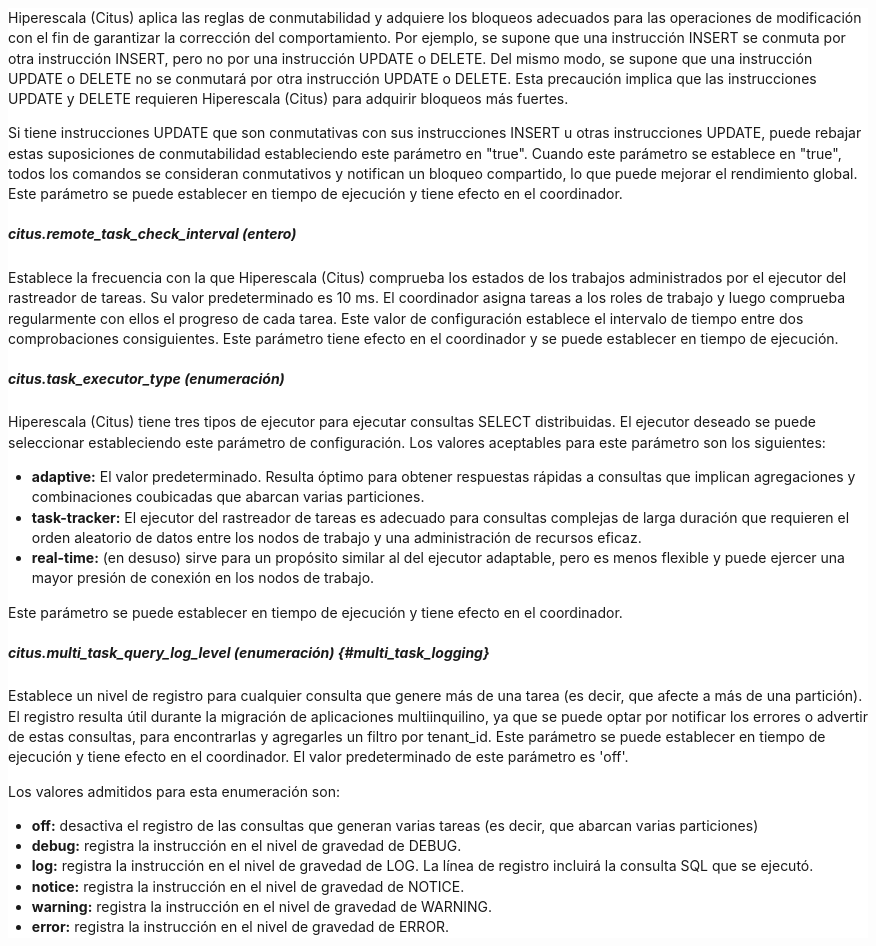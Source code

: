 Hiperescala (Citus) aplica las reglas de conmutabilidad y adquiere los bloqueos adecuados para las operaciones de modificación con el fin de garantizar la corrección del comportamiento. Por ejemplo, se supone que una instrucción INSERT se conmuta por otra instrucción INSERT, pero no por una instrucción UPDATE o DELETE. Del mismo modo, se supone que una instrucción UPDATE o DELETE no se conmutará por otra instrucción UPDATE o DELETE. Esta precaución implica que las instrucciones UPDATE y DELETE requieren Hiperescala (Citus) para adquirir bloqueos más fuertes.

Si tiene instrucciones UPDATE que son conmutativas con sus instrucciones INSERT u otras instrucciones UPDATE, puede rebajar estas suposiciones de conmutabilidad estableciendo este parámetro en "true". Cuando este parámetro se establece en "true", todos los comandos se consideran conmutativos y notifican un bloqueo compartido, lo que puede mejorar el rendimiento global. Este parámetro se puede establecer en tiempo de ejecución y tiene efecto en el coordinador.

##### <a name="citusremote_task_check_interval-integer"></a>citus.remote\_task\_check\_interval (entero)

Establece la frecuencia con la que Hiperescala (Citus) comprueba los estados de los trabajos administrados por el ejecutor del rastreador de tareas. Su valor predeterminado es 10 ms. El coordinador asigna tareas a los roles de trabajo y luego comprueba regularmente con ellos el progreso de cada tarea. Este valor de configuración establece el intervalo de tiempo entre dos comprobaciones consiguientes. Este parámetro tiene efecto en el coordinador y se puede establecer en tiempo de ejecución.

##### <a name="citustask_executor_type-enum"></a>citus.task\_executor\_type (enumeración)

Hiperescala (Citus) tiene tres tipos de ejecutor para ejecutar consultas SELECT distribuidas.  El ejecutor deseado se puede seleccionar estableciendo este parámetro de configuración. Los valores aceptables para este parámetro son los siguientes:

-   **adaptive:** El valor predeterminado. Resulta óptimo para obtener respuestas rápidas a consultas que implican agregaciones y combinaciones coubicadas que abarcan varias particiones.
-   **task-tracker:** El ejecutor del rastreador de tareas es adecuado para consultas complejas de larga duración que requieren el orden aleatorio de datos entre los nodos de trabajo y una administración de recursos eficaz.
-   **real-time:** (en desuso) sirve para un propósito similar al del ejecutor adaptable, pero es menos flexible y puede ejercer una mayor presión de conexión en los nodos de trabajo.

Este parámetro se puede establecer en tiempo de ejecución y tiene efecto en el coordinador.

##### <a name="citusmulti_task_query_log_level-enum-multi_task_logging"></a>citus.multi\_task\_query\_log\_level (enumeración) {#multi_task_logging}

Establece un nivel de registro para cualquier consulta que genere más de una tarea (es decir, que afecte a más de una partición). El registro resulta útil durante la migración de aplicaciones multiinquilino, ya que se puede optar por notificar los errores o advertir de estas consultas, para encontrarlas y agregarles un filtro por tenant\_id. Este parámetro se puede establecer en tiempo de ejecución y tiene efecto en el coordinador. El valor predeterminado de este parámetro es \'off\'.

Los valores admitidos para esta enumeración son:

-   **off:** desactiva el registro de las consultas que generan varias tareas (es decir, que abarcan varias particiones)
-   **debug:** registra la instrucción en el nivel de gravedad de DEBUG.
-   **log:** registra la instrucción en el nivel de gravedad de LOG. La línea de registro incluirá la consulta SQL que se ejecutó.
-   **notice:** registra la instrucción en el nivel de gravedad de NOTICE.
-   **warning:** registra la instrucción en el nivel de gravedad de WARNING.
-   **error:** registra la instrucción en el nivel de gravedad de ERROR.
